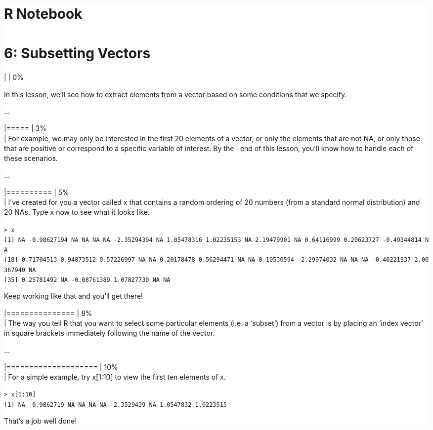 R Notebook
================

# 6: Subsetting Vectors

| | 0%

In this lesson, we’ll see how to extract elements from a vector based on
some conditions that we specify.

…

|===== | 3%  
| For example, we may only be interested in the first 20 elements of a
vector, or only the elements that are not NA, or only those that are
positive or correspond to a specific variable of interest. By the | end
of this lesson, you’ll know how to handle each of these scenarios.

…

|========== | 5%  
| I’ve created for you a vector called x that contains a random ordering
of 20 numbers (from a standard normal distribution) and 20 NAs. Type x
now to see what it looks like.

`> x`  
`[1] NA -0.98627194 NA NA NA NA -2.35294394 NA 1.05478316 1.02235153
NA 2.19479901 NA 0.64116999 0.20623727 -0.49344814 NA`  
`[18] 0.71704513 0.94873512 0.57226997 NA NA 0.20178478 0.56294471 NA
NA 0.10530594 -2.29974032 NA NA NA -0.40221937 2.00367940 NA`  
`[35] 0.25781492 NA -0.08761389 1.07827730 NA NA`

Keep working like that and you’ll get there\!

|=============== | 8%  
| The way you tell R that you want to select some particular elements
(i.e. a ‘subset’) from a vector is by placing an ‘index vector’ in
square brackets immediately following the name of the vector.

…

|==================== | 10%  
| For a simple example, try x\[1:10\] to view the first ten elements of
x.

`> x[1:10]`  
`[1] NA -0.9862719 NA NA NA NA -2.3529439 NA 1.0547832 1.0223515`

That’s a job well done\!
